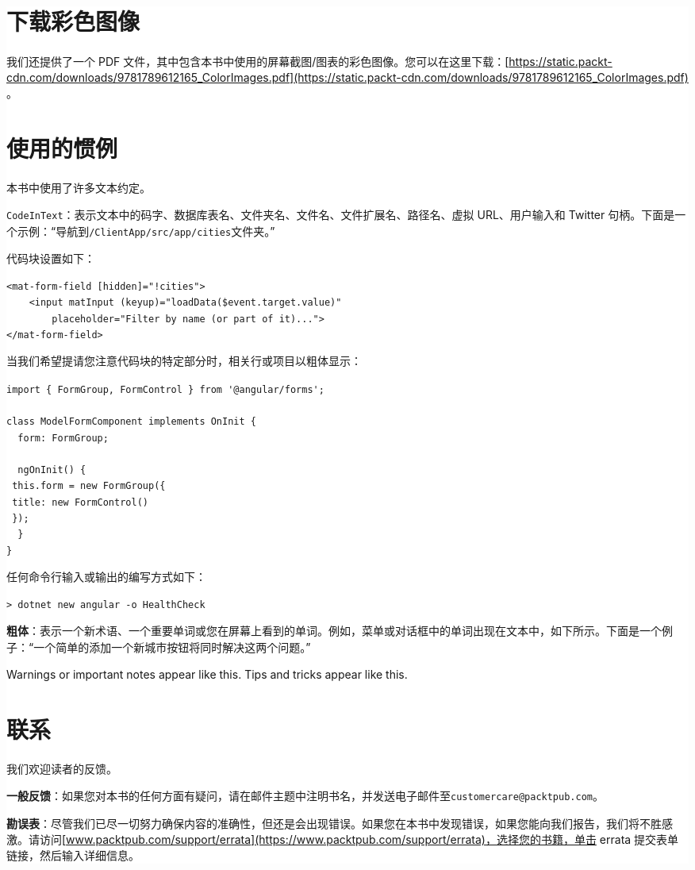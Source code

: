 # 下载彩色图像

我们还提供了一个 PDF 文件，其中包含本书中使用的屏幕截图/图表的彩色图像。您可以在这里下载：[https://static.packt-cdn.com/downloads/9781789612165_ColorImages.pdf](https://static.packt-cdn.com/downloads/9781789612165_ColorImages.pdf) 。

# 使用的惯例

本书中使用了许多文本约定。

`CodeInText`：表示文本中的码字、数据库表名、文件夹名、文件名、文件扩展名、路径名、虚拟 URL、用户输入和 Twitter 句柄。下面是一个示例：“导航到`/ClientApp/src/app/cities`文件夹。”

代码块设置如下：

```
<mat-form-field [hidden]="!cities">
    <input matInput (keyup)="loadData($event.target.value)"
        placeholder="Filter by name (or part of it)...">
</mat-form-field>
```

当我们希望提请您注意代码块的特定部分时，相关行或项目以粗体显示：

```
import { FormGroup, FormControl } from '@angular/forms';

class ModelFormComponent implements OnInit {
  form: FormGroup; 

  ngOnInit() {
 this.form = new FormGroup({
 title: new FormControl()
 });
  }
}
```

任何命令行输入或输出的编写方式如下：

```
> dotnet new angular -o HealthCheck
```

**粗体**：表示一个新术语、一个重要单词或您在屏幕上看到的单词。例如，菜单或对话框中的单词出现在文本中，如下所示。下面是一个例子：“一个简单的添加一个新城市按钮将同时解决这两个问题。”

Warnings or important notes appear like this. Tips and tricks appear like this.

# 联系

我们欢迎读者的反馈。

**一般反馈**：如果您对本书的任何方面有疑问，请在邮件主题中注明书名，并发送电子邮件至`customercare@packtpub.com`。

**勘误表**：尽管我们已尽一切努力确保内容的准确性，但还是会出现错误。如果您在本书中发现错误，如果您能向我们报告，我们将不胜感激。请访问[www.packtpub.com/support/errata](https://www.packtpub.com/support/errata)，选择您的书籍，单击 errata 提交表单链接，然后输入详细信息。
